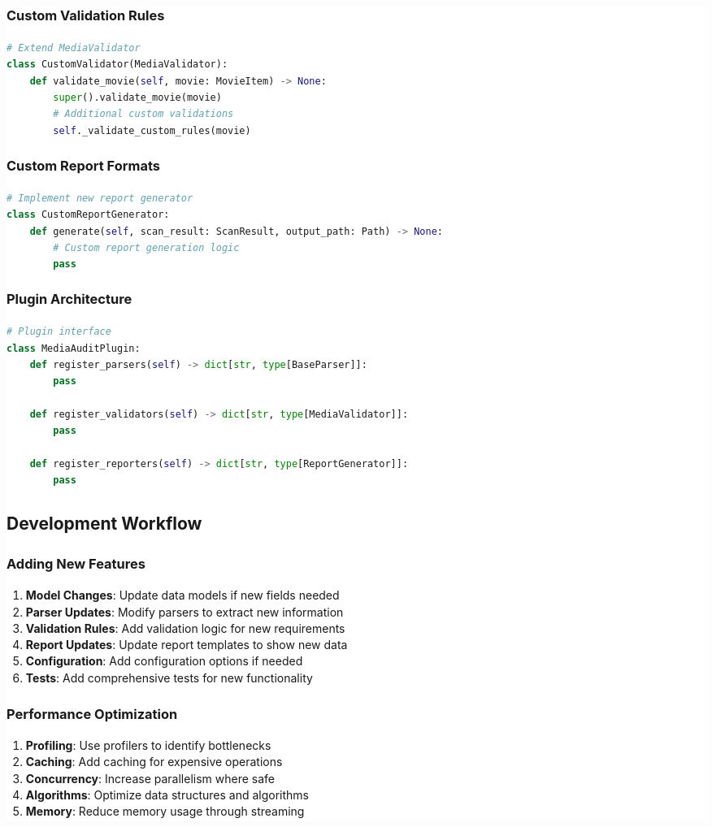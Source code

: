 ### Custom Validation Rules

```python
# Extend MediaValidator
class CustomValidator(MediaValidator):
    def validate_movie(self, movie: MovieItem) -> None:
        super().validate_movie(movie)
        # Additional custom validations
        self._validate_custom_rules(movie)
```

### Custom Report Formats

```python
# Implement new report generator
class CustomReportGenerator:
    def generate(self, scan_result: ScanResult, output_path: Path) -> None:
        # Custom report generation logic
        pass
```

### Plugin Architecture

```python
# Plugin interface
class MediaAuditPlugin:
    def register_parsers(self) -> dict[str, type[BaseParser]]:
        pass
    
    def register_validators(self) -> dict[str, type[MediaValidator]]:
        pass
    
    def register_reporters(self) -> dict[str, type[ReportGenerator]]:
        pass
```

## Development Workflow

### Adding New Features

1. **Model Changes**: Update data models if new fields needed
2. **Parser Updates**: Modify parsers to extract new information
3. **Validation Rules**: Add validation logic for new requirements
4. **Report Updates**: Update report templates to show new data
5. **Configuration**: Add configuration options if needed
6. **Tests**: Add comprehensive tests for new functionality

### Performance Optimization

1. **Profiling**: Use profilers to identify bottlenecks
2. **Caching**: Add caching for expensive operations
3. **Concurrency**: Increase parallelism where safe
4. **Algorithms**: Optimize data structures and algorithms
5. **Memory**: Reduce memory usage through streaming
